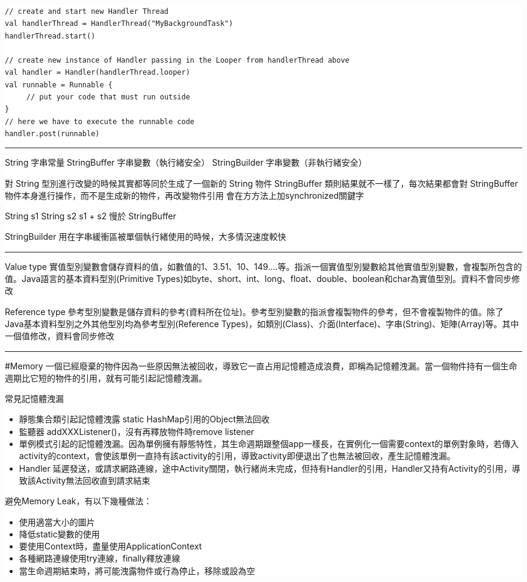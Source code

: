 ```
// create and start new Handler Thread
val handlerThread = HandlerThread("MyBackgroundTask")
handlerThread.start()

// create new instance of Handler passing in the Looper from handlerThread above
val handler = Handler(handlerThread.looper)
val runnable = Runnable {
     // put your code that must run outside
}
// here we have to execute the runnable code
handler.post(runnable)
```

---
String 字串常量
StringBuffer 字串變數（執行緒安全）
StringBuilder 字串變數（非執行緒安全）

對 String 型別進行改變的時候其實都等同於生成了一個新的 String 物件
StringBuffer 類則結果就不一樣了，每次結果都會對 StringBuffer 物件本身進行操作，而不是生成新的物件，再改變物件引用
會在方方法上加synchronized關鍵字

String s1 
String s2
s1 + s2 慢於 StringBuffer

StringBuilder 用在字串緩衝區被單個執行緒使用的時候，大多情況速度較快

---
Value type 實值型別變數會儲存資料的值，如數值的1、3.51、10、149….等。指派一個實值型別變數給其他實值型別變數，會複製所包含的值。Java語言的基本資料型別(Primitive Types)如byte、short、int、long、float、double、boolean和char為實值型別。資料不會同步修改

Reference type 參考型別變數是儲存資料的參考(資料所在位址)。參考型別變數的指派會複製物件的參考，但不會複製物件的值。除了Java基本資料型別之外其他型別均為參考型別(Reference Types)，如類別(Class)、介面(Interface)、字串(String)、矩陣(Array)等。其中一個值修改，資料會同步修改

---
#Memory
一個已經廢棄的物件因為一些原因無法被回收，導致它一直占用記憶體造成浪費，即稱為記憶體洩漏。當一個物件持有一個生命週期比它短的物件的引用，就有可能引起記憶體洩漏。

常見記憶體洩漏
* 靜態集合類引起記憶體洩露 static HashMap引用的Object無法回收
* 監聽器 addXXXListener()，沒有再釋放物件時remove listener
* 單例模式引起的記憶體洩漏。因為單例擁有靜態特性，其生命週期跟整個app一樣長，在實例化一個需要context的單例對象時，若傳入activity的context，會使該單例一直持有該activity的引用，導致activity即便退出了也無法被回收，產生記憶體洩漏。
* Handler 延遲發送，或請求網路連線，途中Activity關閉，執行緒尚未完成，但持有Handler的引用，Handler又持有Activity的引用，導致該Activity無法回收直到請求結束

避免Memory Leak，有以下幾種做法：
* 使用適當大小的圖片
* 降低static變數的使用
* 要使用Context時，盡量使用ApplicationContext
* 各種網路連線使用try連線，finally釋放連線
* 當生命週期結束時，將可能洩露物件或行為停止，移除或設為空
